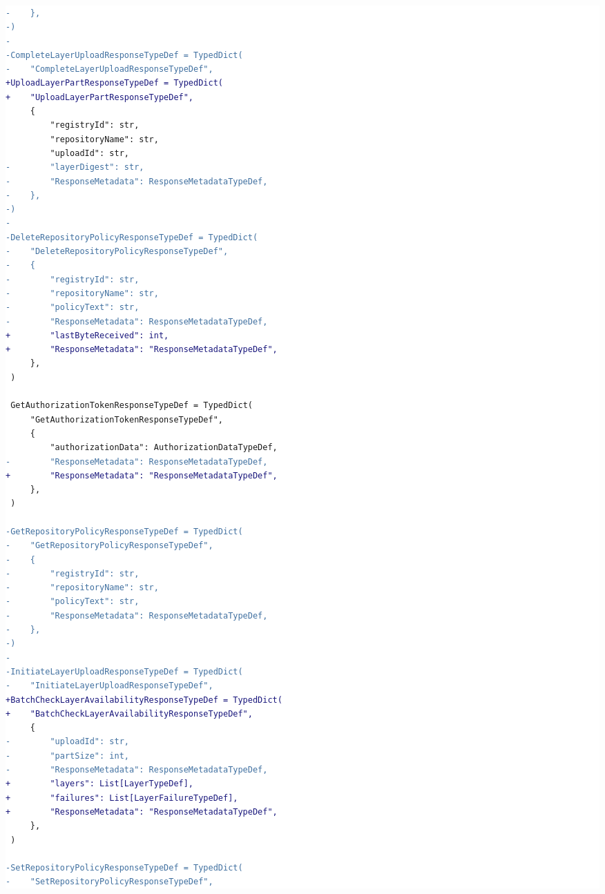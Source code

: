 ```diff
-    },
-)
-
-CompleteLayerUploadResponseTypeDef = TypedDict(
-    "CompleteLayerUploadResponseTypeDef",
+UploadLayerPartResponseTypeDef = TypedDict(
+    "UploadLayerPartResponseTypeDef",
     {
         "registryId": str,
         "repositoryName": str,
         "uploadId": str,
-        "layerDigest": str,
-        "ResponseMetadata": ResponseMetadataTypeDef,
-    },
-)
-
-DeleteRepositoryPolicyResponseTypeDef = TypedDict(
-    "DeleteRepositoryPolicyResponseTypeDef",
-    {
-        "registryId": str,
-        "repositoryName": str,
-        "policyText": str,
-        "ResponseMetadata": ResponseMetadataTypeDef,
+        "lastByteReceived": int,
+        "ResponseMetadata": "ResponseMetadataTypeDef",
     },
 )
 
 GetAuthorizationTokenResponseTypeDef = TypedDict(
     "GetAuthorizationTokenResponseTypeDef",
     {
         "authorizationData": AuthorizationDataTypeDef,
-        "ResponseMetadata": ResponseMetadataTypeDef,
+        "ResponseMetadata": "ResponseMetadataTypeDef",
     },
 )
 
-GetRepositoryPolicyResponseTypeDef = TypedDict(
-    "GetRepositoryPolicyResponseTypeDef",
-    {
-        "registryId": str,
-        "repositoryName": str,
-        "policyText": str,
-        "ResponseMetadata": ResponseMetadataTypeDef,
-    },
-)
-
-InitiateLayerUploadResponseTypeDef = TypedDict(
-    "InitiateLayerUploadResponseTypeDef",
+BatchCheckLayerAvailabilityResponseTypeDef = TypedDict(
+    "BatchCheckLayerAvailabilityResponseTypeDef",
     {
-        "uploadId": str,
-        "partSize": int,
-        "ResponseMetadata": ResponseMetadataTypeDef,
+        "layers": List[LayerTypeDef],
+        "failures": List[LayerFailureTypeDef],
+        "ResponseMetadata": "ResponseMetadataTypeDef",
     },
 )
 
-SetRepositoryPolicyResponseTypeDef = TypedDict(
-    "SetRepositoryPolicyResponseTypeDef",
```